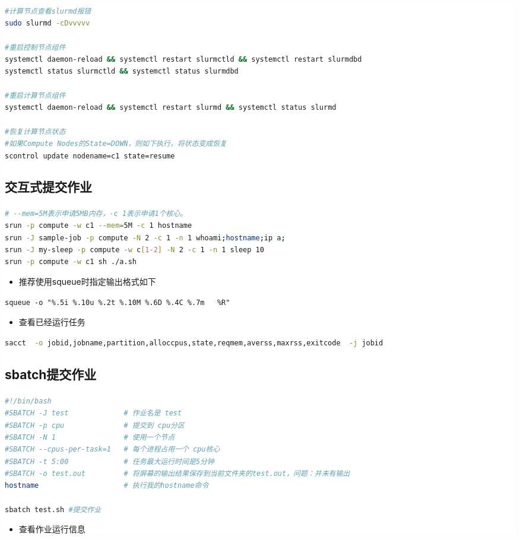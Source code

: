 ~~~sh
#计算节点查看slurmd报错
sudo slurmd -cDvvvvv

#重启控制节点组件
systemctl daemon-reload && systemctl restart slurmctld && systemctl restart slurmdbd
systemctl status slurmctld && systemctl status slurmdbd

#重启计算节点组件
systemctl daemon-reload && systemctl restart slurmd && systemctl status slurmd

#恢复计算节点状态
#如果Compute Nodes的State=DOWN，则如下执行，将状态变成恢复
scontrol update nodename=c1 state=resume
~~~

## 交互式提交作业

~~~sh
# --mem=5M表示申请5MB内存，-c 1表示申请1个核心。
srun -p compute -w c1 --mem=5M -c 1 hostname
srun -J sample-job -p compute -N 2 -c 1 -n 1 whoami;hostname;ip a;
srun -J my-sleep -p compute -w c[1-2] -N 2 -c 1 -n 1 sleep 10
srun -p compute -w c1 sh ./a.sh
~~~

- 推荐使用squeue时指定输出格式如下

```text
squeue -o "%.5i %.10u %.2t %.10M %.6D %.4C %.7m   %R"
```

- 查看已经运行任务

```bash
sacct  -o jobid,jobname,partition,alloccpus,state,reqmem,averss,maxrss,exitcode  -j jobid
```

## sbatch提交作业

~~~sh
#!/bin/bash
#SBATCH -J test             # 作业名是 test
#SBATCH -p cpu              # 提交到 cpu分区
#SBATCH -N 1                # 使用一个节点
#SBATCH --cpus-per-task=1   # 每个进程占用一个 cpu核心
#SBATCH -t 5:00             # 任务最大运行时间是5分钟
#SBATCH -o test.out         # 将屏幕的输出结果保存到当前文件夹的test.out，问题：并未有输出
hostname                    # 执行我的hostname命令

sbatch test.sh #提交作业
~~~

- 查看作业运行信息
